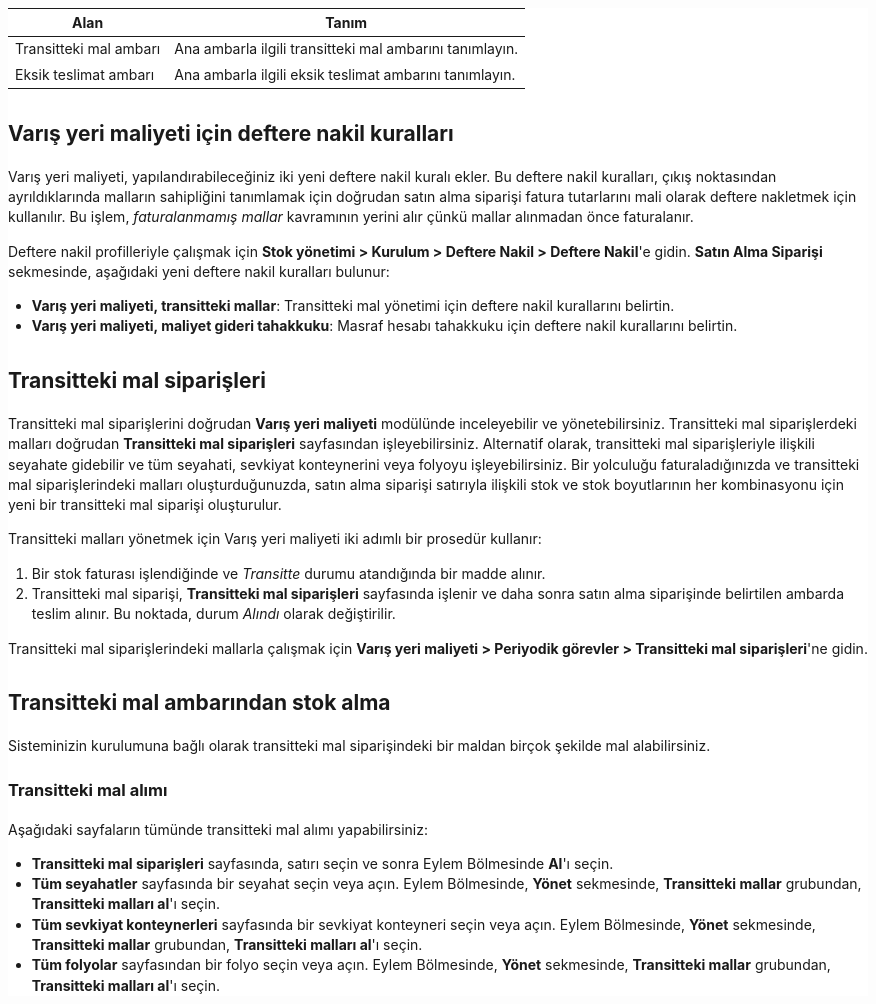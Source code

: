 | Alan | Tanım |
|---|---|
| Transitteki mal ambarı | Ana ambarla ilgili transitteki mal ambarını tanımlayın. |
| Eksik teslimat ambarı | Ana ambarla ilgili eksik teslimat ambarını tanımlayın. |

## <a name="posting-rules-for-landed-cost"></a>Varış yeri maliyeti için deftere nakil kuralları

Varış yeri maliyeti, yapılandırabileceğiniz iki yeni deftere nakil kuralı ekler. Bu deftere nakil kuralları, çıkış noktasından ayrıldıklarında malların sahipliğini tanımlamak için doğrudan satın alma siparişi fatura tutarlarını mali olarak deftere nakletmek için kullanılır. Bu işlem, *faturalanmamış mallar* kavramının yerini alır çünkü mallar alınmadan önce faturalanır. 

Deftere nakil profilleriyle çalışmak için **Stok yönetimi \> Kurulum \> Deftere Nakil \> Deftere Nakil**'e gidin. **Satın Alma Siparişi** sekmesinde, aşağıdaki yeni deftere nakil kuralları bulunur:

- **Varış yeri maliyeti, transitteki mallar**: Transitteki mal yönetimi için deftere nakil kurallarını belirtin.
- **Varış yeri maliyeti, maliyet gideri tahakkuku**: Masraf hesabı tahakkuku için deftere nakil kurallarını belirtin.

## <a name="goods-in-transit-orders"></a>Transitteki mal siparişleri

Transitteki mal siparişlerini doğrudan **Varış yeri maliyeti** modülünde inceleyebilir ve yönetebilirsiniz. Transitteki mal siparişlerdeki malları doğrudan **Transitteki mal siparişleri** sayfasından işleyebilirsiniz. Alternatif olarak, transitteki mal siparişleriyle ilişkili seyahate gidebilir ve tüm seyahati, sevkiyat konteynerini veya folyoyu işleyebilirsiniz. Bir yolculuğu faturaladığınızda ve transitteki mal siparişlerindeki malları oluşturduğunuzda, satın alma siparişi satırıyla ilişkili stok ve stok boyutlarının her kombinasyonu için yeni bir transitteki mal siparişi oluşturulur.

Transitteki malları yönetmek için Varış yeri maliyeti iki adımlı bir prosedür kullanır:

1. Bir stok faturası işlendiğinde ve *Transitte* durumu atandığında bir madde alınır.
1. Transitteki mal siparişi, **Transitteki mal siparişleri** sayfasında işlenir ve daha sonra satın alma siparişinde belirtilen ambarda teslim alınır. Bu noktada, durum *Alındı* olarak değiştirilir.

Transitteki mal siparişlerindeki mallarla çalışmak için **Varış yeri maliyeti \> Periyodik görevler \> Transitteki mal siparişleri**'ne gidin.

## <a name="receiving-stock-from-the-goods-in-transit-warehouse"></a>Transitteki mal ambarından stok alma

Sisteminizin kurulumuna bağlı olarak transitteki mal siparişindeki bir maldan birçok şekilde mal alabilirsiniz.

### <a name="in-transit-receiving"></a>Transitteki mal alımı

Aşağıdaki sayfaların tümünde transitteki mal alımı yapabilirsiniz:

- **Transitteki mal siparişleri** sayfasında, satırı seçin ve sonra Eylem Bölmesinde **Al**'ı seçin.
- **Tüm seyahatler** sayfasında bir seyahat seçin veya açın. Eylem Bölmesinde, **Yönet** sekmesinde, **Transitteki mallar** grubundan, **Transitteki malları al**'ı seçin.
- **Tüm sevkiyat konteynerleri** sayfasında bir sevkiyat konteyneri seçin veya açın. Eylem Bölmesinde, **Yönet** sekmesinde, **Transitteki mallar** grubundan, **Transitteki malları al**'ı seçin.
- **Tüm folyolar** sayfasından bir folyo seçin veya açın. Eylem Bölmesinde, **Yönet** sekmesinde, **Transitteki mallar** grubundan, **Transitteki malları al**'ı seçin.
